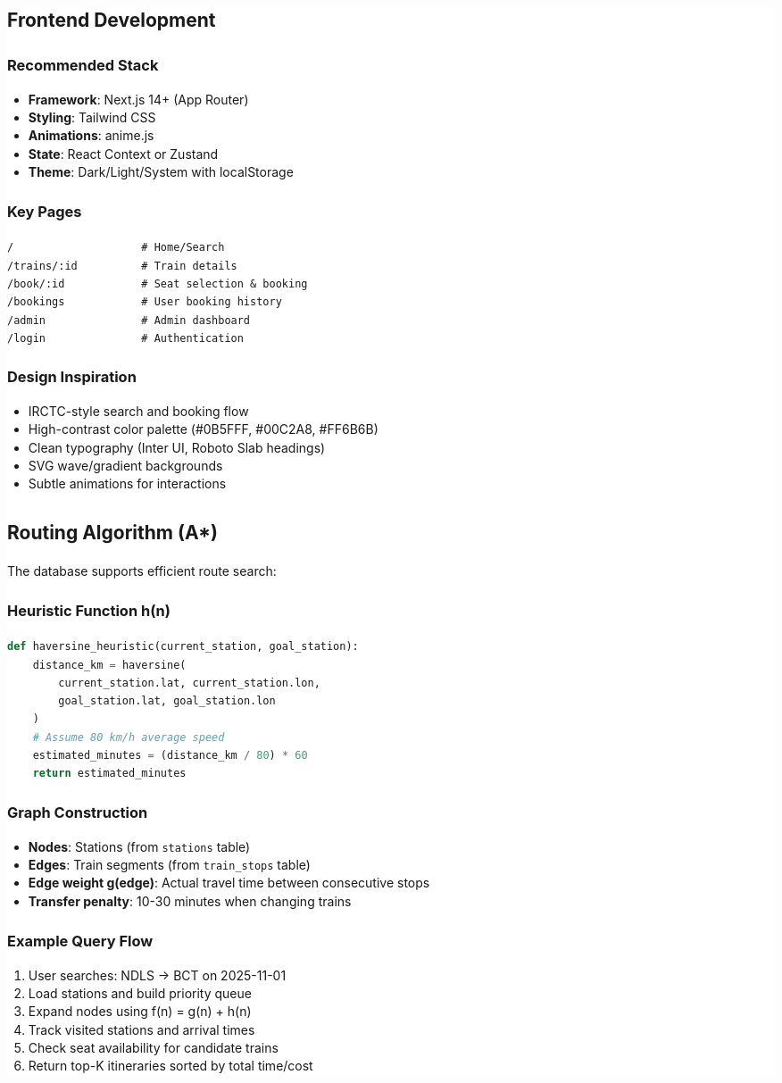 ## Frontend Development

### Recommended Stack
- **Framework**: Next.js 14+ (App Router)
- **Styling**: Tailwind CSS
- **Animations**: anime.js
- **State**: React Context or Zustand
- **Theme**: Dark/Light/System with localStorage

### Key Pages

```
/                    # Home/Search
/trains/:id          # Train details
/book/:id            # Seat selection & booking
/bookings            # User booking history
/admin               # Admin dashboard
/login               # Authentication
```

### Design Inspiration
- IRCTC-style search and booking flow
- High-contrast color palette (#0B5FFF, #00C2A8, #FF6B6B)
- Clean typography (Inter UI, Roboto Slab headings)
- SVG wave/gradient backgrounds
- Subtle animations for interactions

## Routing Algorithm (A*)

The database supports efficient route search:

### Heuristic Function h(n)
```python
def haversine_heuristic(current_station, goal_station):
    distance_km = haversine(
        current_station.lat, current_station.lon,
        goal_station.lat, goal_station.lon
    )
    # Assume 80 km/h average speed
    estimated_minutes = (distance_km / 80) * 60
    return estimated_minutes
```

### Graph Construction
- **Nodes**: Stations (from `stations` table)
- **Edges**: Train segments (from `train_stops` table)
- **Edge weight g(edge)**: Actual travel time between consecutive stops
- **Transfer penalty**: 10-30 minutes when changing trains

### Example Query Flow
1. User searches: NDLS → BCT on 2025-11-01
2. Load stations and build priority queue
3. Expand nodes using f(n) = g(n) + h(n)
4. Track visited stations and arrival times
5. Check seat availability for candidate trains
6. Return top-K itineraries sorted by total time/cost
